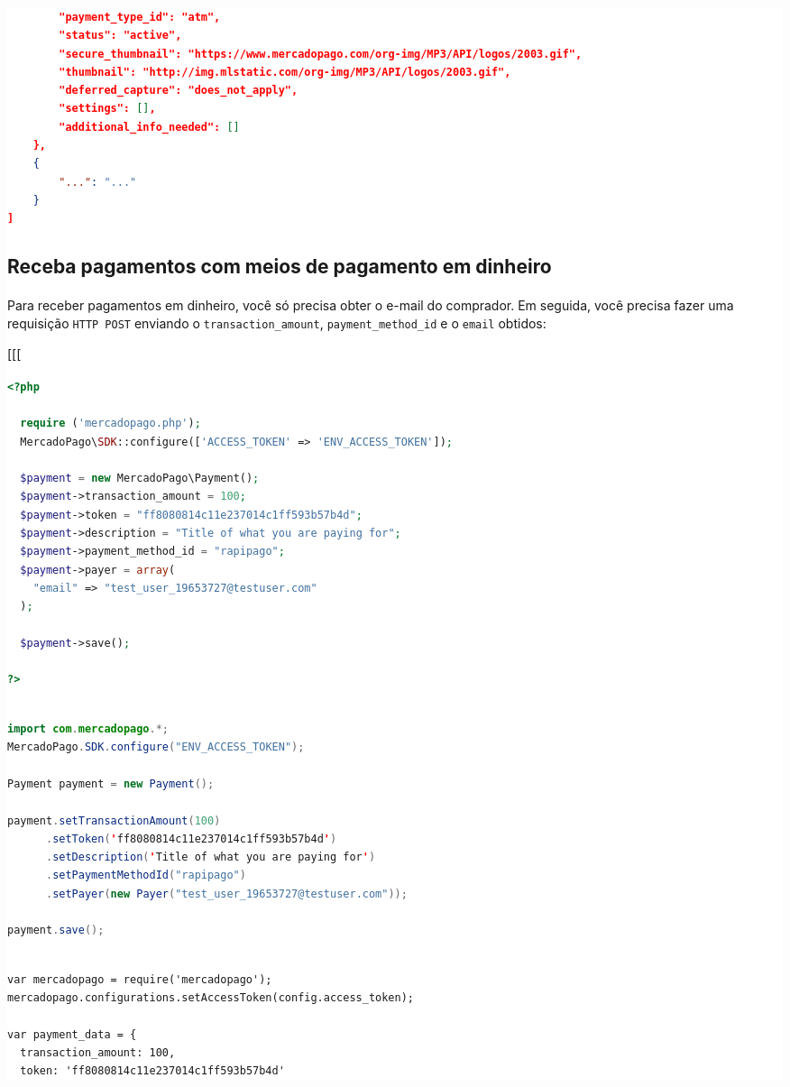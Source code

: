 ```json
        "payment_type_id": "atm",
        "status": "active",
        "secure_thumbnail": "https://www.mercadopago.com/org-img/MP3/API/logos/2003.gif",
        "thumbnail": "http://img.mlstatic.com/org-img/MP3/API/logos/2003.gif",
        "deferred_capture": "does_not_apply",
        "settings": [],
        "additional_info_needed": []
    },
    {
        "...": "..."
    }
]
```

## Receba pagamentos com meios de pagamento em dinheiro

Para receber pagamentos em dinheiro, você só precisa obter o e-mail do comprador. Em seguida, você precisa fazer uma requisição `HTTP POST` enviando o `transaction_amount`, `payment_method_id` e o `email` obtidos:

[[[
```php
<?php  

  require ('mercadopago.php');
  MercadoPago\SDK::configure(['ACCESS_TOKEN' => 'ENV_ACCESS_TOKEN']);

  $payment = new MercadoPago\Payment();
  $payment->transaction_amount = 100;
  $payment->token = "ff8080814c11e237014c1ff593b57b4d";
  $payment->description = "Title of what you are paying for";
  $payment->payment_method_id = "rapipago";
  $payment->payer = array(
    "email" => "test_user_19653727@testuser.com"
  );

  $payment->save();

?>
```
```java

import com.mercadopago.*;
MercadoPago.SDK.configure("ENV_ACCESS_TOKEN");

Payment payment = new Payment();

payment.setTransactionAmount(100)
      .setToken('ff8080814c11e237014c1ff593b57b4d')
      .setDescription('Title of what you are paying for')
      .setPaymentMethodId("rapipago")
      .setPayer(new Payer("test_user_19653727@testuser.com"));

payment.save();

```
```node

var mercadopago = require('mercadopago');
mercadopago.configurations.setAccessToken(config.access_token);

var payment_data = {
  transaction_amount: 100,
  token: 'ff8080814c11e237014c1ff593b57b4d'
```